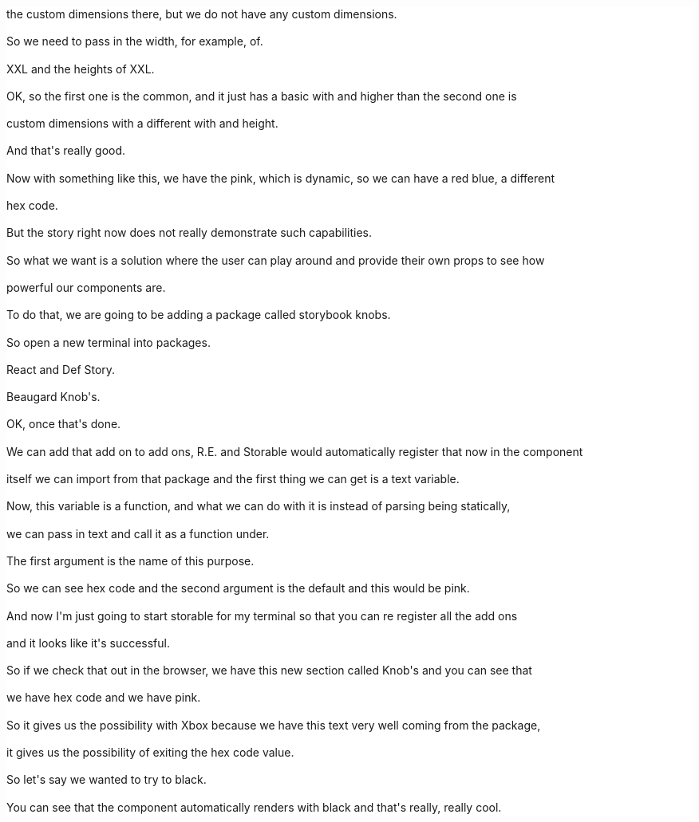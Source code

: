 the custom dimensions there, but we do not have any custom dimensions.

So we need to pass in the width, for example, of.

XXL and the heights of XXL.

OK, so the first one is the common, and it just has a basic with and higher than the second one is

custom dimensions with a different with and height.

And that's really good.

Now with something like this, we have the pink, which is dynamic, so we can have a red blue, a different

hex code.

But the story right now does not really demonstrate such capabilities.

So what we want is a solution where the user can play around and provide their own props to see how

powerful our components are.

To do that, we are going to be adding a package called storybook knobs.

So open a new terminal into packages.

React and Def Story.

Beaugard Knob's.

OK, once that's done.

We can add that add on to add ons, R.E. and Storable would automatically register that now in the component

itself we can import from that package and the first thing we can get is a text variable.

Now, this variable is a function, and what we can do with it is instead of parsing being statically,

we can pass in text and call it as a function under.

The first argument is the name of this purpose.

So we can see hex code and the second argument is the default and this would be pink.

And now I'm just going to start storable for my terminal so that you can re register all the add ons

and it looks like it's successful.

So if we check that out in the browser, we have this new section called Knob's and you can see that

we have hex code and we have pink.

So it gives us the possibility with Xbox because we have this text very well coming from the package,

it gives us the possibility of exiting the hex code value.

So let's say we wanted to try to black.

You can see that the component automatically renders with black and that's really, really cool.
